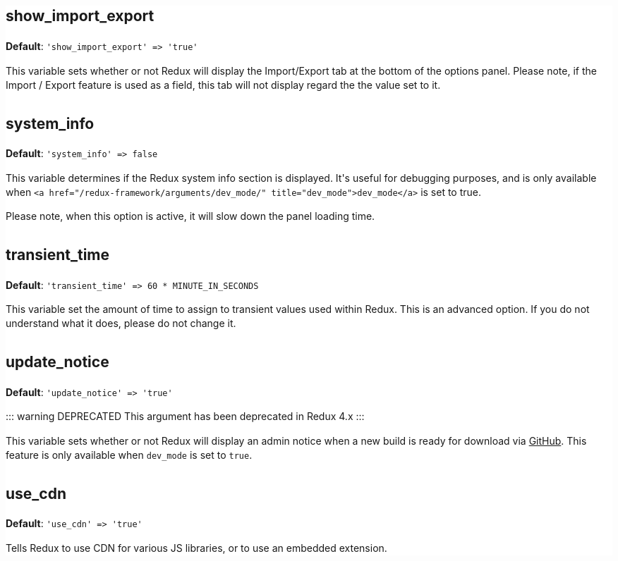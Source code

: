 ## show_import_export
**Default**: `'show_import_export' => 'true'`

This variable sets whether or not Redux will display the Import/Export tab at the bottom of the options panel. Please note, if the Import / Export feature is used as a field, this tab will not display regard the the value set to it.

## system_info
**Default**: `'system_info' => false`

This variable determines if the Redux system info section is displayed. It's useful for debugging purposes, and is only available when `<a href="/redux-framework/arguments/dev_mode/" title="dev_mode">dev_mode</a>` is set to true.

Please note, when this option is active, it will slow down the panel loading time.

## transient_time
**Default**: `'transient_time' => 60 * MINUTE_IN_SECONDS`

This variable set the amount of time to assign to transient values used within Redux. This is an advanced option. If you do not understand what it does, please do not change it.

## update_notice
**Default**: `'update_notice' => 'true'`

::: warning DEPRECATED
This argument has been deprecated in Redux 4.x
:::

This variable sets whether or not Redux will display an admin notice when a new build is ready for download via [GitHub](https://github.com/ReduxFramework/redux-framework). This feature is only available when `dev_mode` is set to `true`.

## use_cdn
**Default**: `'use_cdn' => 'true'`

Tells Redux to use CDN for various JS libraries, or to use an embedded extension.

